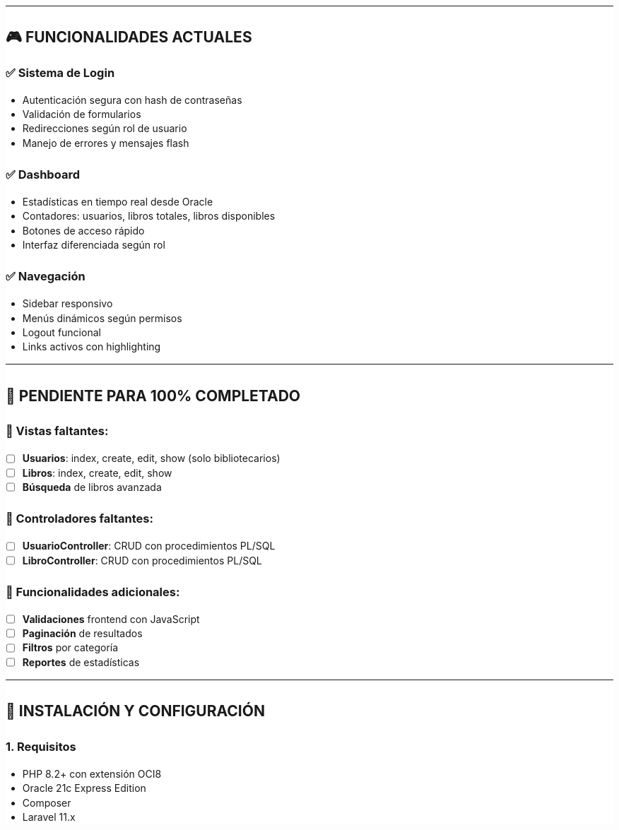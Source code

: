 
---

## 🎮 FUNCIONALIDADES ACTUALES

### **✅ Sistema de Login**
- Autenticación segura con hash de contraseñas
- Validación de formularios
- Redirecciones según rol de usuario
- Manejo de errores y mensajes flash

### **✅ Dashboard**
- Estadísticas en tiempo real desde Oracle
- Contadores: usuarios, libros totales, libros disponibles
- Botones de acceso rápido
- Interfaz diferenciada según rol

### **✅ Navegación**
- Sidebar responsivo
- Menús dinámicos según permisos
- Logout funcional
- Links activos con highlighting

---

## 🔄 PENDIENTE PARA 100% COMPLETADO

### **🚧 Vistas faltantes:**
- [ ] **Usuarios**: index, create, edit, show (solo bibliotecarios)
- [ ] **Libros**: index, create, edit, show
- [ ] **Búsqueda** de libros avanzada

### **🚧 Controladores faltantes:**
- [ ] **UsuarioController**: CRUD con procedimientos PL/SQL
- [ ] **LibroController**: CRUD con procedimientos PL/SQL

### **🚧 Funcionalidades adicionales:**
- [ ] **Validaciones** frontend con JavaScript
- [ ] **Paginación** de resultados
- [ ] **Filtros** por categoría
- [ ] **Reportes** de estadísticas

---

## 🚀 INSTALACIÓN Y CONFIGURACIÓN

### **1. Requisitos**
- PHP 8.2+ con extensión OCI8
- Oracle 21c Express Edition
- Composer
- Laravel 11.x
